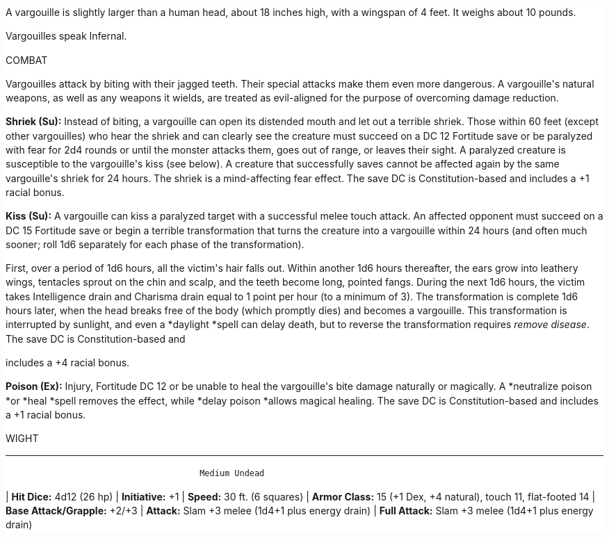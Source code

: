A vargouille is slightly larger than a human head, about 18 inches
high, with a wingspan of 4 feet. It weighs about 10 pounds.

Vargouilles speak Infernal.

COMBAT

Vargouilles attack by biting with their jagged teeth. Their special
attacks make them even more dangerous. A vargouille's natural weapons,
as well as any weapons it wields, are treated as evil-aligned for the
purpose of overcoming damage reduction.

**Shriek (Su):** Instead of biting, a vargouille can open
its distended mouth and let out a terrible shriek. Those within 60 feet
(except other vargouilles) who hear the shriek and can clearly see the
creature must succeed on a DC 12 Fortitude save or be paralyzed with
fear for 2d4 rounds or until the monster attacks them, goes out of
range, or leaves their sight. A paralyzed creature is susceptible to the
vargouille's kiss (see below). A creature that successfully saves cannot
be affected again by the same vargouille's shriek for 24 hours. The
shriek is a mind-affecting fear effect. The save DC is
Constitution-based and includes a +1 racial bonus.

**Kiss (Su):** A vargouille can kiss a paralyzed target
with a successful melee touch attack. An affected opponent must succeed
on a DC 15 Fortitude save or begin a terrible transformation that turns
the creature into a vargouille within 24 hours (and often much sooner;
roll 1d6 separately for each phase of the transformation).

First, over a period of 1d6 hours, all the victim's hair falls out.
Within another 1d6 hours thereafter, the ears grow into leathery wings,
tentacles sprout on the chin and scalp, and the teeth become long,
pointed fangs. During the next 1d6 hours, the victim takes Intelligence
drain and Charisma drain equal to 1 point per hour (to a minimum of 3).
The transformation is complete 1d6 hours later, when the head breaks
free of the body (which promptly dies) and becomes a vargouille. This
transformation is interrupted by sunlight, and even a
*daylight *spell can delay death, but to
reverse the transformation requires *remove
disease*. The save DC is Constitution-based
and

includes a +4 racial bonus.

**Poison (Ex):** Injury, Fortitude DC 12 or be unable to
heal the vargouille's bite damage naturally or magically. A
*neutralize poison *or *heal
*spell removes the effect, while *delay
poison *allows magical healing. The save DC is
Constitution-based and includes a +1 racial bonus.

WIGHT

  ---------------------------------------- -----------------------------------------------------------------
                                           Medium Undead
| **Hit Dice:**              4d12 (26 hp)
| **Initiative:**            +1
| **Speed:**                 30 ft. (6 squares)
| **Armor Class:**           15 (+1 Dex, +4 natural), touch 11, flat-footed 14
| **Base Attack/Grapple:**   +2/+3
| **Attack:**                Slam +3 melee (1d4+1 plus energy drain)
| **Full Attack:**           Slam +3 melee (1d4+1 plus energy drain)